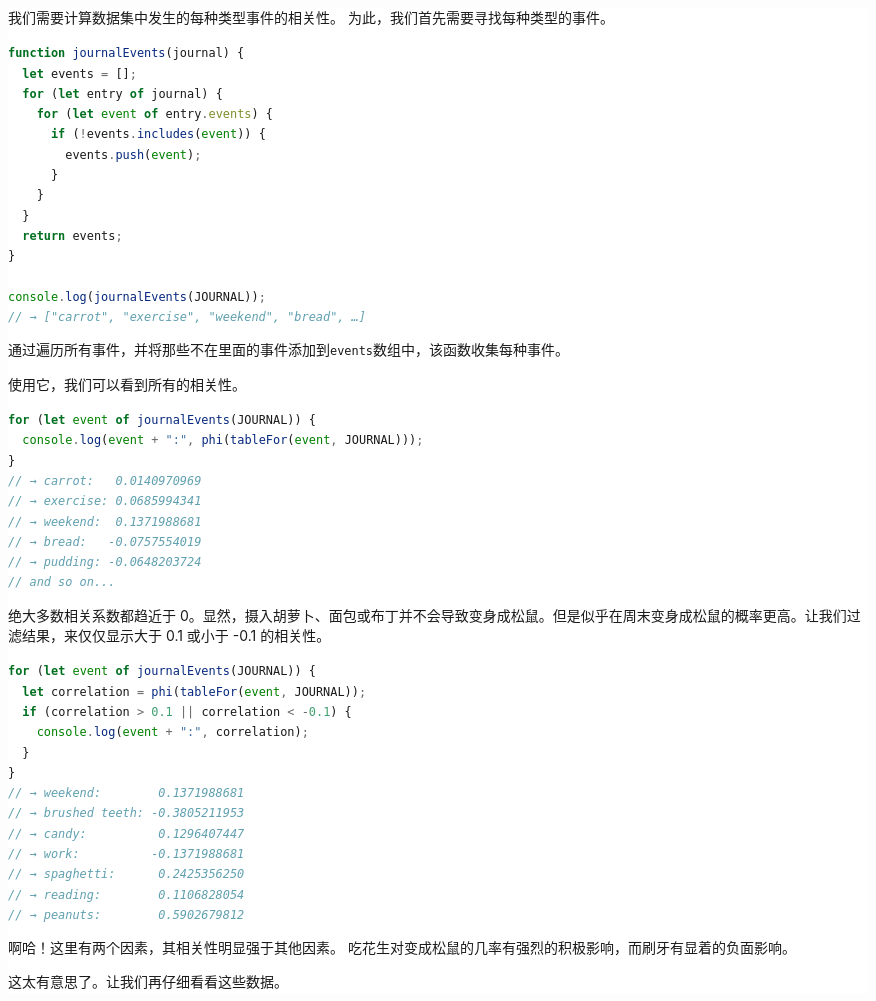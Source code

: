 我们需要计算数据集中发生的每种类型事件的相关性。 为此，我们首先需要寻找每种类型的事件。

```js
function journalEvents(journal) {
  let events = [];
  for (let entry of journal) {
    for (let event of entry.events) {
      if (!events.includes(event)) {
        events.push(event);
      }
    }
  }
  return events;
}

console.log(journalEvents(JOURNAL));
// → ["carrot", "exercise", "weekend", "bread", …]
```

通过遍历所有事件，并将那些不在里面的事件添加到`events`数组中，该函数收集每种事件。

使用它，我们可以看到所有的相关性。

```js
for (let event of journalEvents(JOURNAL)) {
  console.log(event + ":", phi(tableFor(event, JOURNAL)));
}
// → carrot:   0.0140970969
// → exercise: 0.0685994341
// → weekend:  0.1371988681
// → bread:   -0.0757554019
// → pudding: -0.0648203724
// and so on...
```

绝大多数相关系数都趋近于 0。显然，摄入胡萝卜、面包或布丁并不会导致变身成松鼠。但是似乎在周末变身成松鼠的概率更高。让我们过滤结果，来仅仅显示大于 0.1 或小于 -0.1 的相关性。

```js
for (let event of journalEvents(JOURNAL)) {
  let correlation = phi(tableFor(event, JOURNAL));
  if (correlation > 0.1 || correlation < -0.1) {
    console.log(event + ":", correlation);
  }
}
// → weekend:        0.1371988681
// → brushed teeth: -0.3805211953
// → candy:          0.1296407447
// → work:          -0.1371988681
// → spaghetti:      0.2425356250
// → reading:        0.1106828054
// → peanuts:        0.5902679812
```

啊哈！这里有两个因素，其相关性明显强于其他因素。 吃花生对变成松鼠的几率有强烈的积极影响，而刷牙有显着的负面影响。

这太有意思了。让我们再仔细看看这些数据。

